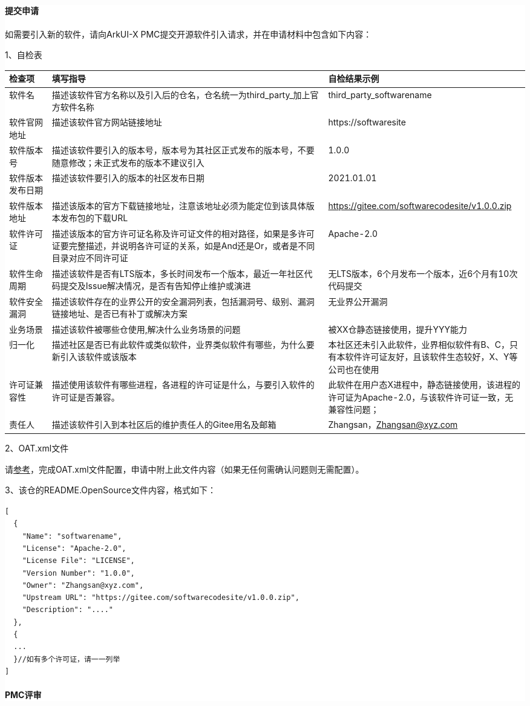 #### 提交申请

如需要引入新的软件，请向ArkUI-X PMC提交开源软件引入请求，并在申请材料中包含如下内容：

1、自检表

| 检查项 | 填写指导 | 自检结果示例 |
| :----- | :----- | :----- |
| 软件名 | 描述该软件官方名称以及引入后的仓名，仓名统一为third_party_加上官方软件名称 | third_party_softwarename |
| 软件官网地址 | 描述该软件官方网站链接地址 | https://softwaresite |
| 软件版本号 | 描述该软件要引入的版本号，版本号为其社区正式发布的版本号，不要随意修改；未正式发布的版本不建议引入 | 1.0.0 |
| 软件版本发布日期 | 描述该软件要引入的版本的社区发布日期 | 2021.01.01 |
| 软件版本地址 | 描述该版本的官方下载链接地址，注意该地址必须为能定位到该具体版本发布包的下载URL | https://gitee.com/softwarecodesite/v1.0.0.zip |
| 软件许可证 | 描述该版本的官方许可证名称及许可证文件的相对路径，如果是多许可证要完整描述，并说明各许可证的关系，如是And还是Or，或者是不同目录对应不同许可证 | Apache-2.0 |
| 软件生命周期 | 描述该软件是否有LTS版本，多长时间发布一个版本，最近一年社区代码提交及Issue解决情况，是否有告知停止维护或演进 | 无LTS版本，6个月发布一个版本，近6个月有10次代码提交 |
| 软件安全漏洞 | 描述该软件存在的业界公开的安全漏洞列表，包括漏洞号、级别、漏洞链接地址、是否已有补丁或解决方案 | 无业界公开漏洞 |
| 业务场景 | 描述该软件被哪些仓使用,解决什么业务场景的问题 | 被XX仓静态链接使用，提升YYY能力 |
| 归一化 | 描述社区是否已有此软件或类似软件，业界类似软件有哪些，为什么要新引入该软件或该版本 | 本社区还未引入此软件，业界相似软件有B、C，只有本软件许可证友好，且该软件生态较好，X、Y等公司也在使用 |
| 许可证兼容性 | 描述使用该软件有哪些进程，各进程的许可证是什么，与要引入软件的许可证是否兼容。 | 此软件在用户态X进程中，静态链接使用，该进程的许可证为Apache-2.0，与该软件许可证一致，无兼容性问题； |
| 责任人 | 描述该软件引入到本社区后的维护责任人的Gitee用名及邮箱 | Zhangsan，Zhangsan@xyz.com |


2、OAT.xml文件

请[参考](https://gitee.com/arkui-x/docs/blob/ArkUI-X-5.0-Beta1/OAT.xml)，完成OAT.xml文件配置，申请中附上此文件内容（如果无任何需确认问题则无需配置）。

3、该仓的README.OpenSource文件内容，格式如下：

```
[
  {
    "Name": "softwarename",
    "License": "Apache-2.0",
    "License File": "LICENSE",
    "Version Number": "1.0.0",
    "Owner": "Zhangsan@xyz.com",
    "Upstream URL": "https://gitee.com/softwarecodesite/v1.0.0.zip",
    "Description": "...."
  },
  {
  ...
  }//如有多个许可证，请一一列举
]
```

#### PMC评审

